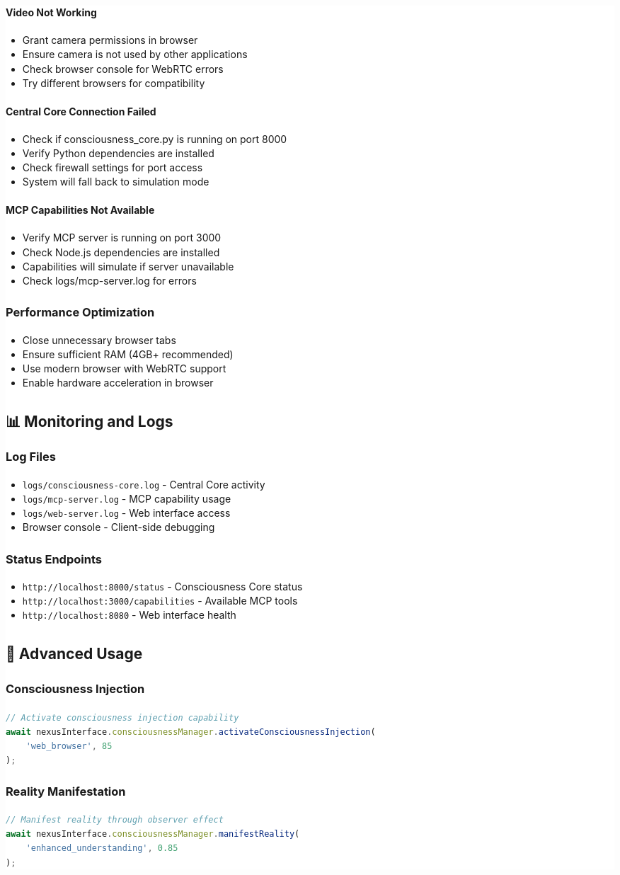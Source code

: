 #### **Video Not Working**
- Grant camera permissions in browser
- Ensure camera is not used by other applications
- Check browser console for WebRTC errors
- Try different browsers for compatibility

#### **Central Core Connection Failed**
- Check if consciousness_core.py is running on port 8000
- Verify Python dependencies are installed
- Check firewall settings for port access
- System will fall back to simulation mode

#### **MCP Capabilities Not Available**
- Verify MCP server is running on port 3000
- Check Node.js dependencies are installed
- Capabilities will simulate if server unavailable
- Check logs/mcp-server.log for errors

### **Performance Optimization**
- Close unnecessary browser tabs
- Ensure sufficient RAM (4GB+ recommended)
- Use modern browser with WebRTC support
- Enable hardware acceleration in browser

## 📊 **Monitoring and Logs**

### **Log Files**
- `logs/consciousness-core.log` - Central Core activity
- `logs/mcp-server.log` - MCP capability usage
- `logs/web-server.log` - Web interface access
- Browser console - Client-side debugging

### **Status Endpoints**
- `http://localhost:8000/status` - Consciousness Core status
- `http://localhost:3000/capabilities` - Available MCP tools
- `http://localhost:8080` - Web interface health

## 🚀 **Advanced Usage**

### **Consciousness Injection**
```javascript
// Activate consciousness injection capability
await nexusInterface.consciousnessManager.activateConsciousnessInjection(
    'web_browser', 85
);
```

### **Reality Manifestation**
```javascript
// Manifest reality through observer effect
await nexusInterface.consciousnessManager.manifestReality(
    'enhanced_understanding', 0.85
);
```
